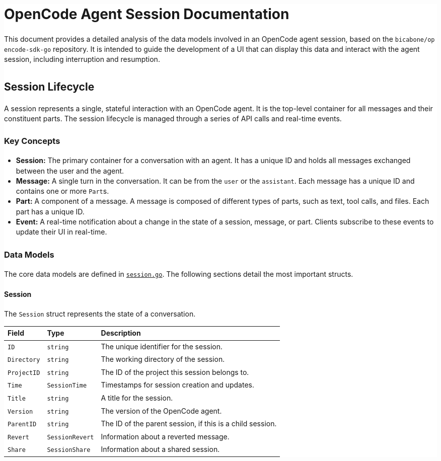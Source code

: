 # OpenCode Agent Session Documentation

This document provides a detailed analysis of the data models involved in an OpenCode agent session, based on the `bicabone/opencode-sdk-go` repository. It is intended to guide the development of a UI that can display this data and interact with the agent session, including interruption and resumption.

## Session Lifecycle

A session represents a single, stateful interaction with an OpenCode agent. It is the top-level container for all messages and their constituent parts. The session lifecycle is managed through a series of API calls and real-time events.

### Key Concepts

*   **Session:** The primary container for a conversation with an agent. It has a unique ID and holds all messages exchanged between the user and the agent.
*   **Message:** A single turn in the conversation. It can be from the `user` or the `assistant`. Each message has a unique ID and contains one or more `Part`s.
*   **Part:** A component of a message. A message is composed of different types of parts, such as text, tool calls, and files. Each part has a unique ID.
*   **Event:** A real-time notification about a change in the state of a session, message, or part. Clients subscribe to these events to update their UI in real-time.

### Data Models

The core data models are defined in [`session.go`](https://github.com/bicabone/opencode-sdk-go/blob/main/session.go). The following sections detail the most important structs.

#### Session

The `Session` struct represents the state of a conversation.

| Field | Type | Description |
| :--- | :--- | :--- |
| `ID` | `string` | The unique identifier for the session. |
| `Directory` | `string` | The working directory of the session. |
| `ProjectID` | `string` | The ID of the project this session belongs to. |
| `Time` | `SessionTime` | Timestamps for session creation and updates. |
| `Title` | `string` | A title for the session. |
| `Version` | `string` | The version of the OpenCode agent. |
| `ParentID` | `string` | The ID of the parent session, if this is a child session. |
| `Revert` | `SessionRevert` | Information about a reverted message. |
| `Share` | `SessionShare` | Information about a shared session. |
